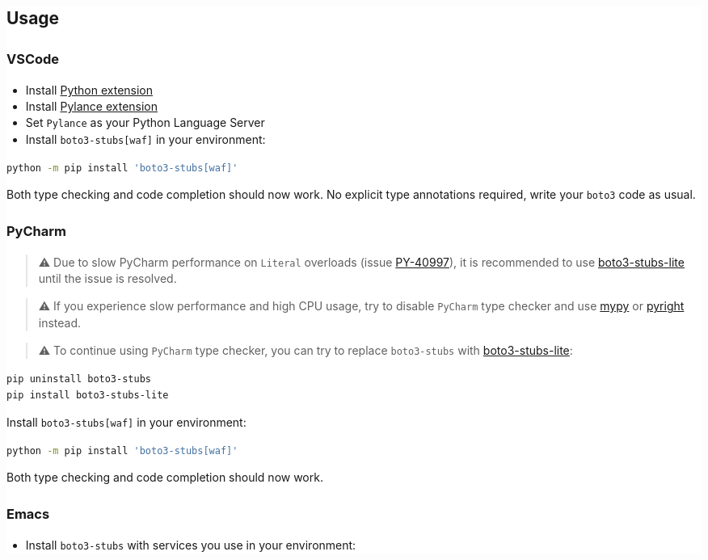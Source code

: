 <a id="usage"></a>

## Usage

<a id="vscode"></a>

### VSCode

- Install
  [Python extension](https://marketplace.visualstudio.com/items?itemName=ms-python.python)
- Install
  [Pylance extension](https://marketplace.visualstudio.com/items?itemName=ms-python.vscode-pylance)
- Set `Pylance` as your Python Language Server
- Install `boto3-stubs[waf]` in your environment:

```bash
python -m pip install 'boto3-stubs[waf]'
```

Both type checking and code completion should now work. No explicit type
annotations required, write your `boto3` code as usual.

<a id="pycharm"></a>

### PyCharm

> ⚠️ Due to slow PyCharm performance on `Literal` overloads (issue
> [PY-40997](https://youtrack.jetbrains.com/issue/PY-40997)), it is recommended
> to use [boto3-stubs-lite](https://pypi.org/project/boto3-stubs-lite/) until
> the issue is resolved.

> ⚠️ If you experience slow performance and high CPU usage, try to disable
> `PyCharm` type checker and use [mypy](https://github.com/python/mypy) or
> [pyright](https://github.com/microsoft/pyright) instead.

> ⚠️ To continue using `PyCharm` type checker, you can try to replace
> `boto3-stubs` with
> [boto3-stubs-lite](https://pypi.org/project/boto3-stubs-lite/):

```bash
pip uninstall boto3-stubs
pip install boto3-stubs-lite
```

Install `boto3-stubs[waf]` in your environment:

```bash
python -m pip install 'boto3-stubs[waf]'
```

Both type checking and code completion should now work.

<a id="emacs"></a>

### Emacs

- Install `boto3-stubs` with services you use in your environment:
